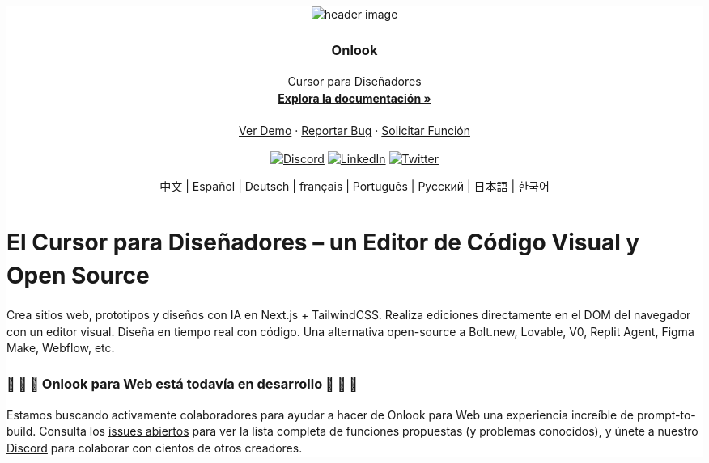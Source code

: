 

<div align="center">
<img width="800" alt="header image" src="https://raw.githubusercontent.com/onlook-dev/onlook/main/assets/web-preview.png">
<h3 align="center">Onlook</h3>
  <p align="center">
    Cursor para Diseñadores
    <br />
    <a href="https://docs.onlook.com"><strong>Explora la documentación »</strong></a>
    <br />
    <br />
    <a href="https://youtu.be/RSX_3EaO5eU?feature=shared">Ver Demo</a>
    ·
    <a href="https://github.com/onlook-dev/onlook/issues/new?labels=bug&template=bug-report---.md">Reportar Bug</a>
    ·
    <a href="https://github.com/onlook-dev/onlook/issues/new?labels=enhancement&template=feature-request---.md">Solicitar Función</a>
  </p>
  



[![Discord][discord-shield]][discord-url]
[![LinkedIn][linkedin-shield]][linkedin-url]
[![Twitter][twitter-shield]][twitter-url]

[中文](https://www.readme-i18n.com/onlook-dev/onlook?lang=zh) | 
[Español](https://www.readme-i18n.com/onlook-dev/onlook?lang=es) | 
[Deutsch](https://www.readme-i18n.com/onlook-dev/onlook?lang=de) | 
[français](https://www.readme-i18n.com/onlook-dev/onlook?lang=fr) | 
[Português](https://www.readme-i18n.com/onlook-dev/onlook?lang=pt) | 
[Русский](https://www.readme-i18n.com/onlook-dev/onlook?lang=ru) | 
[日本語](https://www.readme-i18n.com/onlook-dev/onlook?lang=ja) | 
[한국어](https://www.readme-i18n.com/onlook-dev/onlook?lang=ko)

</div>

# El Cursor para Diseñadores – un Editor de Código Visual y Open Source

Crea sitios web, prototipos y diseños con IA en Next.js + TailwindCSS. Realiza
ediciones directamente en el DOM del navegador con un editor visual. Diseña en tiempo real con
código. Una alternativa open-source a Bolt.new, Lovable, V0, Replit Agent, Figma
Make, Webflow, etc.

### 🚧 🚧 🚧 Onlook para Web está todavía en desarrollo 🚧 🚧 🚧

Estamos buscando activamente colaboradores para ayudar a hacer de Onlook para Web una
experiencia increíble de prompt-to-build. Consulta los
[issues abiertos](https://github.com/onlook-dev/onlook/issues) para ver la lista completa de
funciones propuestas (y problemas conocidos), y únete a nuestro
[Discord](https://discord.gg/hERDfFZCsH) para colaborar con cientos de otros
creadores.


[contributors-shield]: https://img.shields.io/github/contributors/onlook-dev/studio.svg?style=for-the-badge
[contributors-url]: https://github.com/onlook-dev/onlook/graphs/contributors
[forks-shield]: https://img.shields.io/github/forks/onlook-dev/studio.svg?style=for-the-badge
[forks-url]: https://github.com/onlook-dev/onlook/network/members
[stars-shield]: https://img.shields.io/github/stars/onlook-dev/studio.svg?style=for-the-badge
[stars-url]: https://github.com/onlook-dev/onlook/stargazers
[issues-shield]: https://img.shields.io/github/issues/onlook-dev/studio.svg?style=for-the-badge
[issues-url]: https://github.com/onlook-dev/onlook/issues
[license-shield]: https://img.shields.io/github/license/onlook-dev/studio.svg?style=for-the-badge
[license-url]: https://github.com/onlook-dev/onlook/blob/master/LICENSE.txt
[linkedin-shield]: https://img.shields.io/badge/-LinkedIn-black.svg?logo=linkedin&colorB=555
[linkedin-url]: https://www.linkedin.com/company/onlook-dev
[twitter-shield]: https://img.shields.io/badge/-Twitter-black?logo=x&colorB=555
[twitter-url]: https://x.com/onlookdev
[discord-shield]: https://img.shields.io/badge/-Discord-black?logo=discord&colorB=555
[discord-url]: https://discord.gg/hERDfFZCsH
[React.js]: https://img.shields.io/badge/react-%2320232a.svg?logo=react&logoColor=%2361DAFB
[React-url]: https://reactjs.org/
[TailwindCSS]: https://img.shields.io/badge/tailwindcss-%2338B2AC.svg?logo=tailwind-css&logoColor=white
[Tailwind-url]: https://tailwindcss.com/
[Electron.js]: https://img.shields.io/badge/Electron-191970?logo=Electron&logoColor=white
[Electron-url]: https://www.electronjs.org/
[Vite.js]: https://img.shields.io/badge/vite-%23646CFF.svg?logo=vite&logoColor=white
[Vite-url]: https://vitejs.dev/
[product-screenshot]: https://raw.githubusercontent.com/onlook-dev/onlook/main/assets/brand.png
[weave-shield]: https://img.shields.io/endpoint?url=https%3A%2F%2Fapp.workweave.ai%2Fapi%2Frepository%2Fbadge%2Forg_pWcXBHJo3Li2Te2Y4WkCPA33%2F820087727&cacheSeconds=3600&labelColor=#131313
[weave-url]: https://app.workweave.ai/reports/repository/org_pWcXBHJo3Li2Te2Y4WkCPA33/820087727